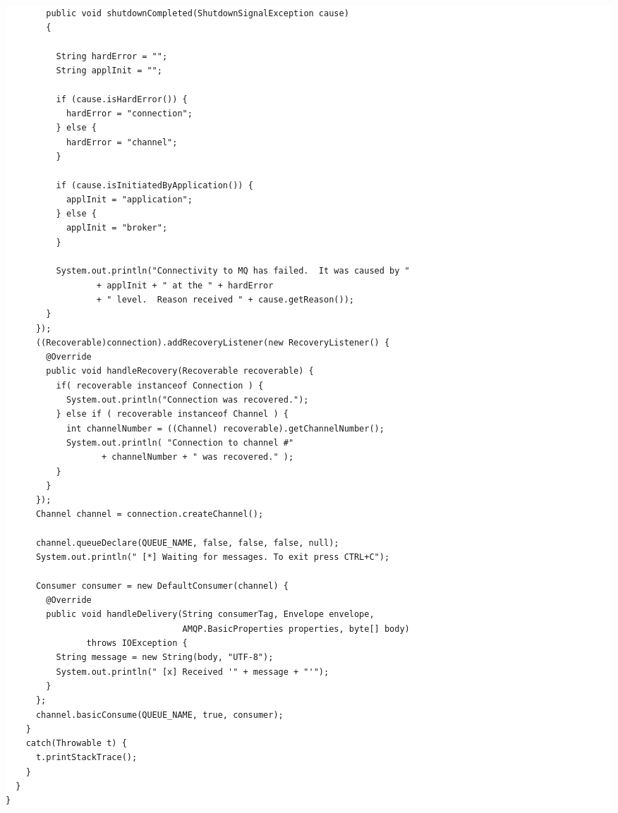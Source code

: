 ```
        public void shutdownCompleted(ShutdownSignalException cause)
        {

          String hardError = "";
          String applInit = "";

          if (cause.isHardError()) {
            hardError = "connection";
          } else {
            hardError = "channel";
          }

          if (cause.isInitiatedByApplication()) {
            applInit = "application";
          } else {
            applInit = "broker";
          }

          System.out.println("Connectivity to MQ has failed.  It was caused by "
                  + applInit + " at the " + hardError
                  + " level.  Reason received " + cause.getReason());
        }
      });
      ((Recoverable)connection).addRecoveryListener(new RecoveryListener() {
        @Override
        public void handleRecovery(Recoverable recoverable) {
          if( recoverable instanceof Connection ) {
            System.out.println("Connection was recovered.");
          } else if ( recoverable instanceof Channel ) {
            int channelNumber = ((Channel) recoverable).getChannelNumber();
            System.out.println( "Connection to channel #" 
                   + channelNumber + " was recovered." );
          }
        }
      });
      Channel channel = connection.createChannel();

      channel.queueDeclare(QUEUE_NAME, false, false, false, null);
      System.out.println(" [*] Waiting for messages. To exit press CTRL+C");

      Consumer consumer = new DefaultConsumer(channel) {
        @Override
        public void handleDelivery(String consumerTag, Envelope envelope,
                                   AMQP.BasicProperties properties, byte[] body)
                throws IOException {
          String message = new String(body, "UTF-8");
          System.out.println(" [x] Received '" + message + "'");
        }
      };
      channel.basicConsume(QUEUE_NAME, true, consumer);
    }
    catch(Throwable t) {
      t.printStackTrace();
    }
  }
}
```
